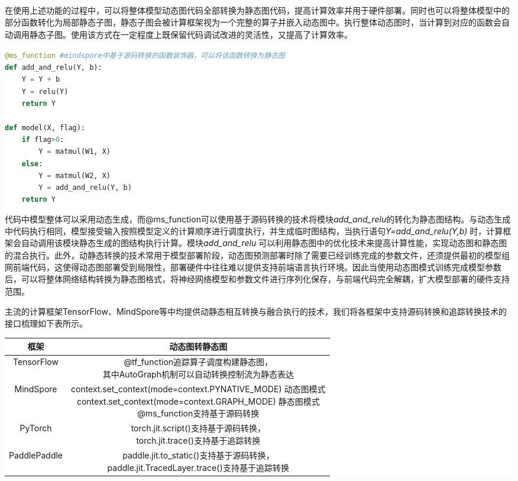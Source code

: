 在使用上述功能的过程中，可以将整体模型动态图代码全部转换为静态图代码，提高计算效率并用于硬件部署。同时也可以将整体模型中的部分函数转化为局部静态子图，静态子图会被计算框架视为一个完整的算子并嵌入动态图中。执行整体动态图时，当计算到对应的函数会自动调用静态子图。使用该方式在一定程度上既保留代码调试改进的灵活性，又提高了计算效率。
```python
@ms_function #mindspore中基于源码转换的函数装饰器，可以将该函数转换为静态图
def add_and_relu(Y, b):
    Y = Y + b
    Y = relu(Y)
    return Y

def model(X, flag):
    if flag>0:     
        Y = matmul(W1, X)   
    else:     
        Y = matmul(W2, X)
        Y = add_and_relu(Y, b)
    return Y
```
代码中模型整体可以采用动态生成，而\@ms\_function可以使用基于源码转换的技术将模块*add_and_relu*的转化为静态图结构。与动态生成中代码执行相同，模型接受输入按照模型定义的计算顺序进行调度执行，并生成临时图结构，当执行语句*Y=add_and_relu(Y,b)* 时，计算框架会自动调用该模块静态生成的图结构执行计算。模块*add_and_relu* 可以利用静态图中的优化技术来提高计算性能，实现动态图和静态图的混合执行。此外，动静态转换的技术常用于模型部署阶段，动态图预测部署时除了需要已经训练完成的参数文件，还须提供最初的模型组网前端代码，这使得动态图部署受到局限性，部署硬件中往往难以提供支持前端语言执行环境。因此当使用动态图模式训练完成模型参数后，可以将整体网络结构转换为静态图格式，将神经网络模型和参数文件进行序列化保存，与前端代码完全解耦，扩大模型部署的硬件支持范围。

主流的计算框架TensorFlow、MindSpore等中均提供动静态相互转换与融合执行的技术，我们将各框架中支持源码转换和追踪转换技术的接口梳理如下表所示。

|框架|动态图转静态图|
| :-:| :---: |
|        TensorFlow    |@tf_function追踪算子调度构建静态图，<br>其中AutoGraph机制可以自动转换控制流为静态表达 |
|         MindSpore    |   context.set_context(mode=context.PYNATIVE_MODE) 动态图模式  <br> context.set_context(mode=context.GRAPH_MODE) 静态图模式 <br>\@ms_function支持基于源码转换    |
|         PyTorch      |  torch.jit.script()支持基于源码转换，<br>torch.jit.trace()支持基于追踪转换  |
|      PaddlePaddle     | paddle.jit.to_static()支持基于源码转换，<br>paddle.jit.TracedLayer.trace()支持基于追踪转换 |
               
                                                           
